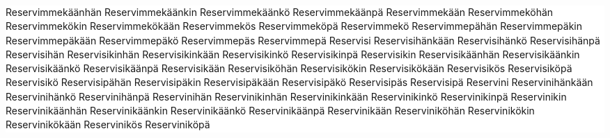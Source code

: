 Reservimmekäänhän
Reservimmekäänkin
Reservimmekäänkö
Reservimmekäänpä
Reservimmekään
Reservimmeköhän
Reservimmekökin
Reservimmekökään
Reservimmekös
Reservimmeköpä
Reservimmekö
Reservimmepähän
Reservimmepäkin
Reservimmepäkään
Reservimmepäkö
Reservimmepäs
Reservimmepä
Reservisi
Reservisihänkään
Reservisihänkö
Reservisihänpä
Reservisihän
Reservisikinhän
Reservisikinkään
Reservisikinkö
Reservisikinpä
Reservisikin
Reservisikäänhän
Reservisikäänkin
Reservisikäänkö
Reservisikäänpä
Reservisikään
Reservisiköhän
Reservisikökin
Reservisikökään
Reservisikös
Reservisiköpä
Reservisikö
Reservisipähän
Reservisipäkin
Reservisipäkään
Reservisipäkö
Reservisipäs
Reservisipä
Reservini
Reservinihänkään
Reservinihänkö
Reservinihänpä
Reservinihän
Reservinikinhän
Reservinikinkään
Reservinikinkö
Reservinikinpä
Reservinikin
Reservinikäänhän
Reservinikäänkin
Reservinikäänkö
Reservinikäänpä
Reservinikään
Reserviniköhän
Reservinikökin
Reservinikökään
Reservinikös
Reserviniköpä